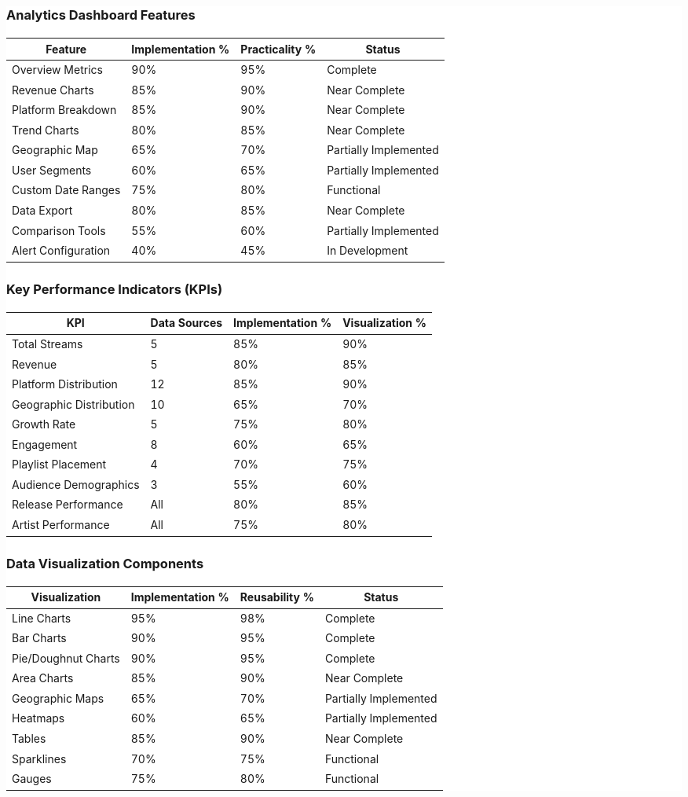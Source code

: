 ### Analytics Dashboard Features

| Feature | Implementation % | Practicality % | Status |
|---------|-----------------|----------------|--------|
| Overview Metrics | 90% | 95% | Complete |
| Revenue Charts | 85% | 90% | Near Complete |
| Platform Breakdown | 85% | 90% | Near Complete |
| Trend Charts | 80% | 85% | Near Complete |
| Geographic Map | 65% | 70% | Partially Implemented |
| User Segments | 60% | 65% | Partially Implemented |
| Custom Date Ranges | 75% | 80% | Functional |
| Data Export | 80% | 85% | Near Complete |
| Comparison Tools | 55% | 60% | Partially Implemented |
| Alert Configuration | 40% | 45% | In Development |

### Key Performance Indicators (KPIs)

| KPI | Data Sources | Implementation % | Visualization % |
|-----|--------------|-----------------|-----------------|
| Total Streams | 5 | 85% | 90% |
| Revenue | 5 | 80% | 85% |
| Platform Distribution | 12 | 85% | 90% |
| Geographic Distribution | 10 | 65% | 70% |
| Growth Rate | 5 | 75% | 80% |
| Engagement | 8 | 60% | 65% |
| Playlist Placement | 4 | 70% | 75% |
| Audience Demographics | 3 | 55% | 60% |
| Release Performance | All | 80% | 85% |
| Artist Performance | All | 75% | 80% |

### Data Visualization Components

| Visualization | Implementation % | Reusability % | Status |
|---------------|-----------------|---------------|--------|
| Line Charts | 95% | 98% | Complete |
| Bar Charts | 90% | 95% | Complete |
| Pie/Doughnut Charts | 90% | 95% | Complete |
| Area Charts | 85% | 90% | Near Complete |
| Geographic Maps | 65% | 70% | Partially Implemented |
| Heatmaps | 60% | 65% | Partially Implemented |
| Tables | 85% | 90% | Near Complete |
| Sparklines | 70% | 75% | Functional |
| Gauges | 75% | 80% | Functional |